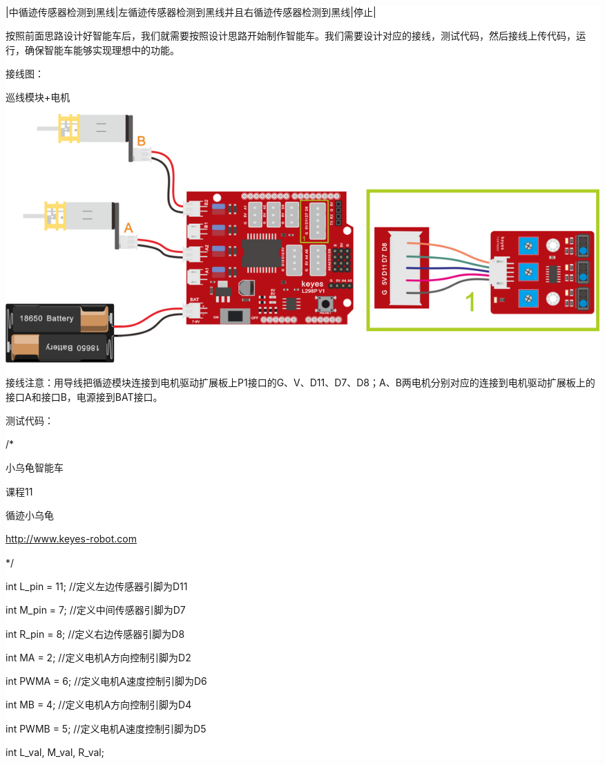 |中循迹传感器检测到黑线|左循迹传感器检测到黑线并且右循迹传感器检测到黑线|停止|

按照前面思路设计好智能车后，我们就需要按照设计思路开始制作智能车。我们需要设计对应的接线，测试代码，然后接线上传代码，运行，确保智能车能够实现理想中的功能。

接线图：

巡线模块+电机

![](media/f6e7625c37ce5e2c0e99ecdab014d325.png)

接线注意：用导线把循迹模块连接到电机驱动扩展板上P1接口的G、V、D11、D7、D8；A、B两电机分别对应的连接到电机驱动扩展板上的接口A和接口B，电源接到BAT接口。

测试代码：

/\*

小乌龟智能车

课程11

循迹小乌龟

http://www.keyes-robot.com

\*/

int L_pin = 11; //定义左边传感器引脚为D11

int M_pin = 7; //定义中间传感器引脚为D7

int R_pin = 8; //定义右边传感器引脚为D8

int MA = 2; //定义电机A方向控制引脚为D2

int PWMA = 6; //定义电机A速度控制引脚为D6

int MB = 4; //定义电机A方向控制引脚为D4

int PWMB = 5; //定义电机A速度控制引脚为D5

int L_val, M_val, R_val;
